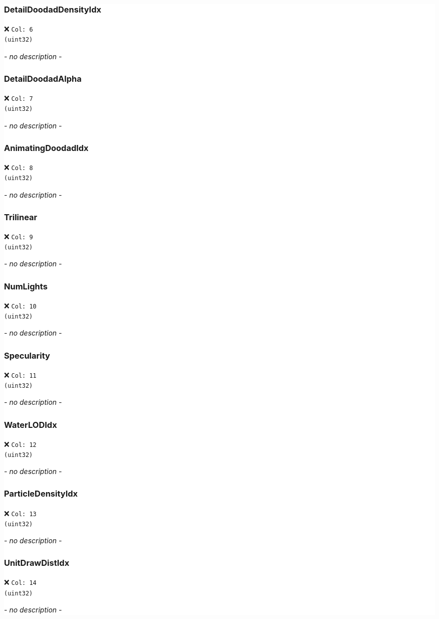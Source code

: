 ### DetailDoodadDensityIdx
:x: <code>Col: 6 (uint32)</code>

*- no description -*
&nbsp;

### DetailDoodadAlpha
:x: <code>Col: 7 (uint32)</code>

*- no description -*
&nbsp;

### AnimatingDoodadIdx
:x: <code>Col: 8 (uint32)</code>

*- no description -*
&nbsp;

### Trilinear
:x: <code>Col: 9 (uint32)</code>

*- no description -*
&nbsp;

### NumLights
:x: <code>Col: 10 (uint32)</code>

*- no description -*
&nbsp;

### Specularity
:x: <code>Col: 11 (uint32)</code>

*- no description -*
&nbsp;

### WaterLODIdx
:x: <code>Col: 12 (uint32)</code>

*- no description -*
&nbsp;

### ParticleDensityIdx
:x: <code>Col: 13 (uint32)</code>

*- no description -*
&nbsp;

### UnitDrawDistIdx
:x: <code>Col: 14 (uint32)</code>

*- no description -*
&nbsp;
